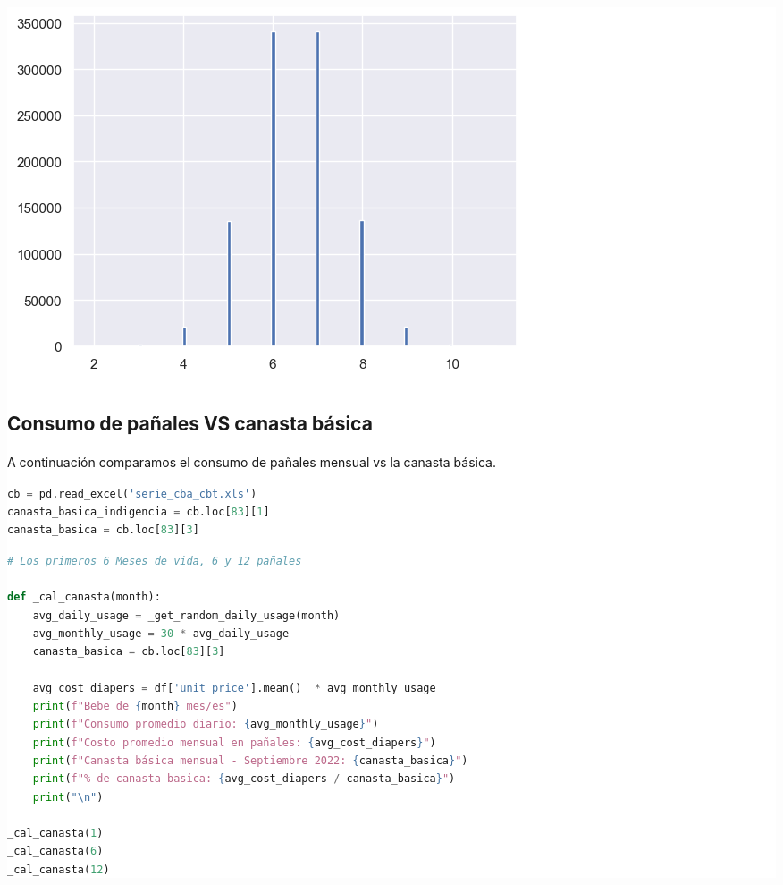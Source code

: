 ![png](output_13_0.png)
    



```python

```

## Consumo de pañales VS canasta básica

A continuación comparamos el consumo de pañales mensual vs la canasta básica.


```python
cb = pd.read_excel('serie_cba_cbt.xls')
canasta_basica_indigencia = cb.loc[83][1]
canasta_basica = cb.loc[83][3]
```


```python
# Los primeros 6 Meses de vida, 6 y 12 pañales

def _cal_canasta(month):
    avg_daily_usage = _get_random_daily_usage(month) 
    avg_monthly_usage = 30 * avg_daily_usage
    canasta_basica = cb.loc[83][3]

    avg_cost_diapers = df['unit_price'].mean()  * avg_monthly_usage
    print(f"Bebe de {month} mes/es")
    print(f"Consumo promedio diario: {avg_monthly_usage}")
    print(f"Costo promedio mensual en pañales: {avg_cost_diapers}")
    print(f"Canasta básica mensual - Septiembre 2022: {canasta_basica}")
    print(f"% de canasta basica: {avg_cost_diapers / canasta_basica}")
    print("\n")
    
_cal_canasta(1)
_cal_canasta(6)
_cal_canasta(12)
```
